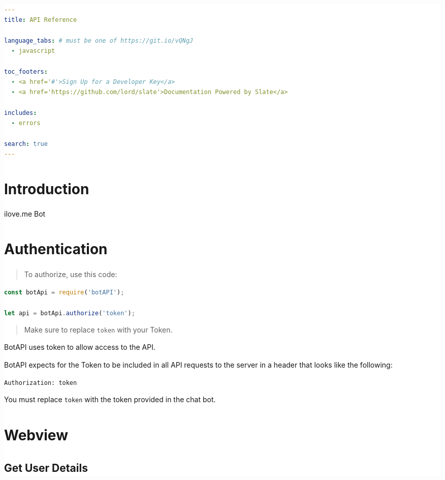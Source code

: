 ```yaml
---
title: API Reference

language_tabs: # must be one of https://git.io/vQNgJ
  - javascript

toc_footers:
  - <a href='#'>Sign Up for a Developer Key</a>
  - <a href='https://github.com/lord/slate'>Documentation Powered by Slate</a>

includes:
  - errors

search: true
---
```


# Introduction

ilove.me Bot


# Authentication

> To authorize, use this code:

```javascript
const botApi = require('botAPI');

let api = botApi.authorize('token');
```

> Make sure to replace `token` with your Token.



BotAPI uses token to allow access to the API.

BotAPI expects for the Token to be included in all API requests to the server in a header that looks like the following:

`Authorization: token`

<aside class="notice">
You must replace <code>token</code> with the token provided in the chat bot.
</aside>





# Webview


## Get User Details
